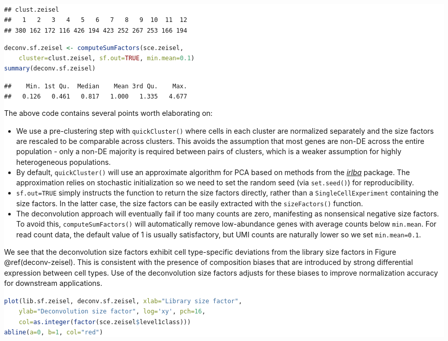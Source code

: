 ```
## clust.zeisel
##   1   2   3   4   5   6   7   8   9  10  11  12 
## 380 162 172 116 426 194 423 252 267 253 166 194
```

```r
deconv.sf.zeisel <- computeSumFactors(sce.zeisel, 
    cluster=clust.zeisel, sf.out=TRUE, min.mean=0.1)
summary(deconv.sf.zeisel)
```

```
##    Min. 1st Qu.  Median    Mean 3rd Qu.    Max. 
##   0.126   0.461   0.817   1.000   1.335   4.677
```

The above code contains several points worth elaborating on:

- We use a pre-clustering step with `quickCluster()` where cells in each cluster are normalized separately and the size factors are rescaled to be comparable across clusters.
This avoids the assumption that most genes are non-DE across the entire population - only a non-DE majority is required between pairs of clusters, which is a weaker assumption for highly heterogeneous populations.
- By default, `quickCluster()` will use an approximate algorithm for PCA based on methods from the *[irlba](https://CRAN.R-project.org/package=irlba)* package.
The approximation relies on stochastic initialization so we need to set the random seed (via `set.seed()`) for reproducibility.
- `sf.out=TRUE` simply instructs the function to return the size factors directly, rather than a `SingleCellExperiment` containing the size factors.
In the latter case, the size factors can be easily extracted with the `sizeFactors()` function.
- The deconvolution approach will eventually fail if too many counts are zero, manifesting as nonsensical negative size factors.
To avoid this, `computeSumFactors()` will automatically remove low-abundance genes with average counts below `min.mean`. 
For read count data, the default value of 1 is usually satisfactory, but UMI counts are naturally lower so we set `min.mean=0.1`.

We see that the deconvolution size factors exhibit cell type-specific deviations from the library size factors in Figure \@ref(deconv-zeisel).
This is consistent with the presence of composition biases that are introduced by strong differential expression between cell types.
Use of the deconvolution size factors adjusts for these biases to improve normalization accuracy for downstream applications.


```r
plot(lib.sf.zeisel, deconv.sf.zeisel, xlab="Library size factor",
    ylab="Deconvolution size factor", log='xy', pch=16,
    col=as.integer(factor(sce.zeisel$level1class)))
abline(a=0, b=1, col="red")
```

<div class="figure">